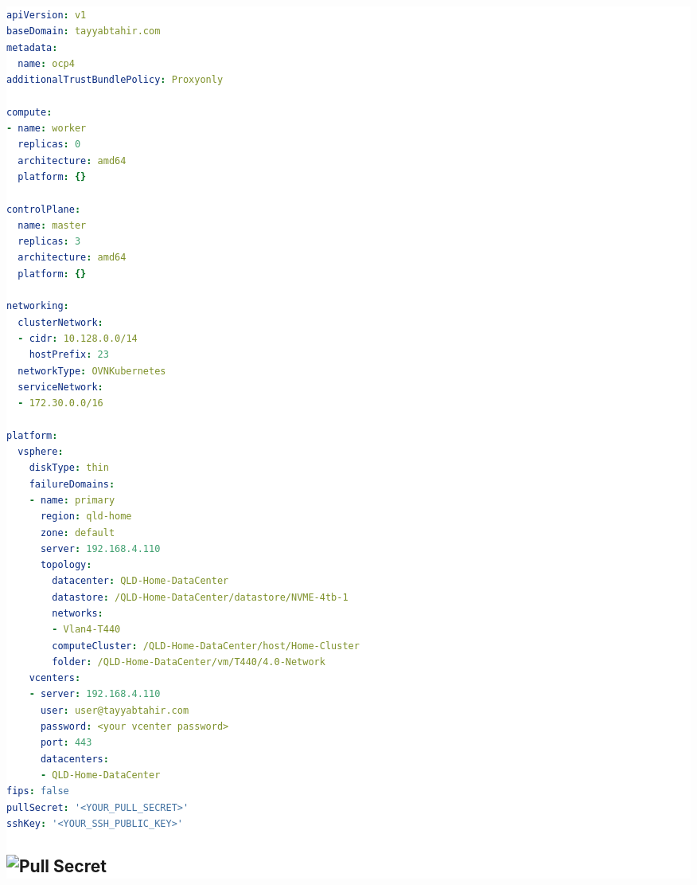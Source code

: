 
```yaml
apiVersion: v1
baseDomain: tayyabtahir.com
metadata:
  name: ocp4
additionalTrustBundlePolicy: Proxyonly

compute:
- name: worker
  replicas: 0
  architecture: amd64
  platform: {}

controlPlane:
  name: master
  replicas: 3
  architecture: amd64
  platform: {}

networking:
  clusterNetwork:
  - cidr: 10.128.0.0/14
    hostPrefix: 23
  networkType: OVNKubernetes
  serviceNetwork:
  - 172.30.0.0/16

platform:
  vsphere:
    diskType: thin
    failureDomains:
    - name: primary
      region: qld-home
      zone: default
      server: 192.168.4.110
      topology:
        datacenter: QLD-Home-DataCenter
        datastore: /QLD-Home-DataCenter/datastore/NVME-4tb-1
        networks:
        - Vlan4-T440
        computeCluster: /QLD-Home-DataCenter/host/Home-Cluster
        folder: /QLD-Home-DataCenter/vm/T440/4.0-Network
    vcenters:
    - server: 192.168.4.110
      user: user@tayyabtahir.com
      password: <your vcenter password>
      port: 443
      datacenters:
      - QLD-Home-DataCenter
fips: false
pullSecret: '<YOUR_PULL_SECRET>'
sshKey: '<YOUR_SSH_PUBLIC_KEY>'
```
![Pull Secret](Images/pullsecret.png)
---
